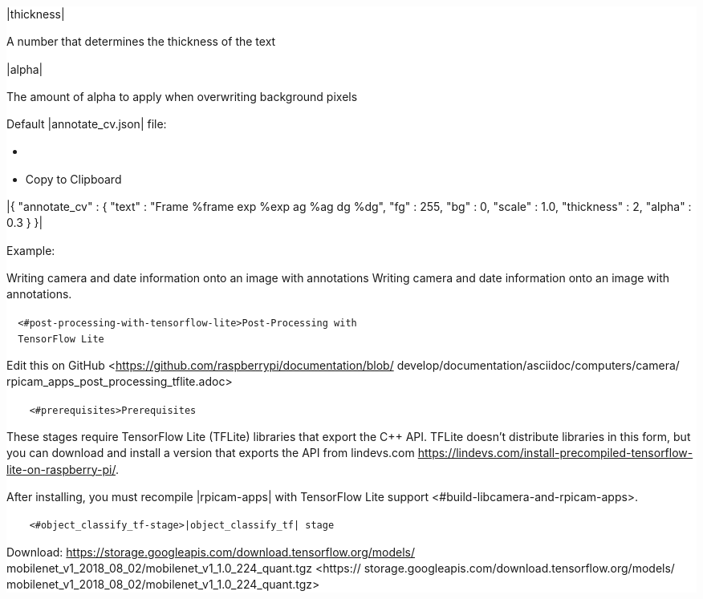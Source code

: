 |thickness|

	

A number that determines the thickness of the text

|alpha|

	

The amount of alpha to apply when overwriting background pixels

Default |annotate_cv.json| file:

*

* Copy to Clipboard

|{
    "annotate_cv" : {
        "text" : "Frame %frame exp %exp ag %ag dg %dg",
        "fg" : 255,
        "bg" : 0,
        "scale" : 1.0,
        "thickness" : 2,
        "alpha" : 0.3
    }
}|

Example:

Writing camera and date information onto an image with annotations
Writing camera and date information onto an image with annotations.


      <#post-processing-with-tensorflow-lite>Post-Processing with
      TensorFlow Lite

Edit this on GitHub <https://github.com/raspberrypi/documentation/blob/
develop/documentation/asciidoc/computers/camera/
rpicam_apps_post_processing_tflite.adoc>


        <#prerequisites>Prerequisites

These stages require TensorFlow Lite (TFLite) libraries that export the
C++ API. TFLite doesn’t distribute libraries in this form, but you can
download and install a version that exports the API from lindevs.com
<https://lindevs.com/install-precompiled-tensorflow-lite-on-raspberry-pi/>.

After installing, you must recompile |rpicam-apps| with TensorFlow Lite
support <#build-libcamera-and-rpicam-apps>.


        <#object_classify_tf-stage>|object_classify_tf| stage

Download: https://storage.googleapis.com/download.tensorflow.org/models/
mobilenet_v1_2018_08_02/mobilenet_v1_1.0_224_quant.tgz <https://
storage.googleapis.com/download.tensorflow.org/models/
mobilenet_v1_2018_08_02/mobilenet_v1_1.0_224_quant.tgz>

